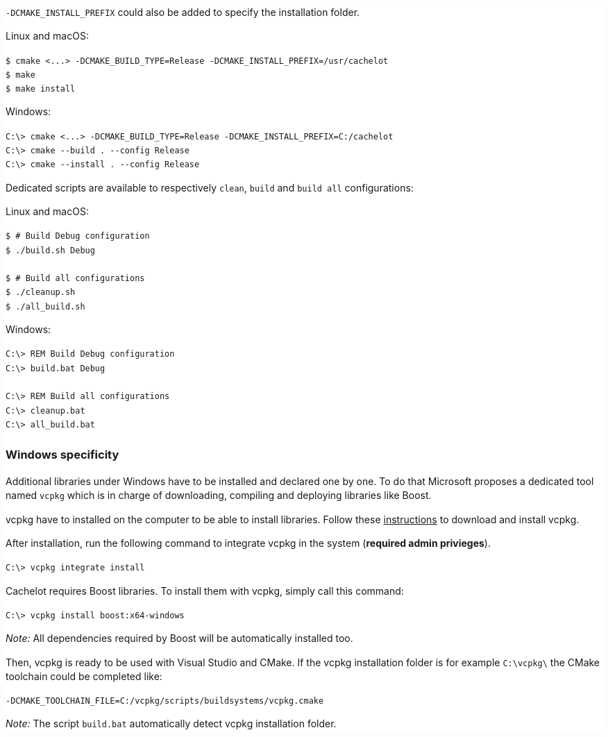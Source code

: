 `-DCMAKE_INSTALL_PREFIX` could also be added to specify the installation folder.

Linux and macOS:

    $ cmake <...> -DCMAKE_BUILD_TYPE=Release -DCMAKE_INSTALL_PREFIX=/usr/cachelot
    $ make
    $ make install

Windows:

    C:\> cmake <...> -DCMAKE_BUILD_TYPE=Release -DCMAKE_INSTALL_PREFIX=C:/cachelot
    C:\> cmake --build . --config Release
    C:\> cmake --install . --config Release

Dedicated scripts are available to respectively `clean`, `build` and `build all` configurations:

Linux and macOS:

    $ # Build Debug configuration
    $ ./build.sh Debug

    $ # Build all configurations
    $ ./cleanup.sh
    $ ./all_build.sh

Windows:

    C:\> REM Build Debug configuration
    C:\> build.bat Debug

    C:\> REM Build all configurations
    C:\> cleanup.bat
    C:\> all_build.bat

### Windows specificity ###
Additional libraries under Windows have to be installed and declared one by one.
To do that Microsoft proposes a dedicated tool named `vcpkg` which is in charge of downloading, compiling and deploying libraries like Boost.

vcpkg have to installed on the computer to be able to install libraries.
Follow these [instructions](https://vcpkg.io/en/getting-started.html) to download and install vcpkg.

After installation, run the following command to integrate vcpkg in the system (**required admin privieges**).

    C:\> vcpkg integrate install

Cachelot requires Boost libraries. To install them with vcpkg, simply call this command:

    C:\> vcpkg install boost:x64-windows

*Note:* All dependencies required by Boost will be automatically installed too.

Then, vcpkg is ready to be used with Visual Studio and CMake. If the vcpkg installation folder is for example `C:\vcpkg\` the CMake toolchain could be completed like:

`-DCMAKE_TOOLCHAIN_FILE=C:/vcpkg/scripts/buildsystems/vcpkg.cmake`

*Note:* The script `build.bat` automatically detect vcpkg installation folder.
